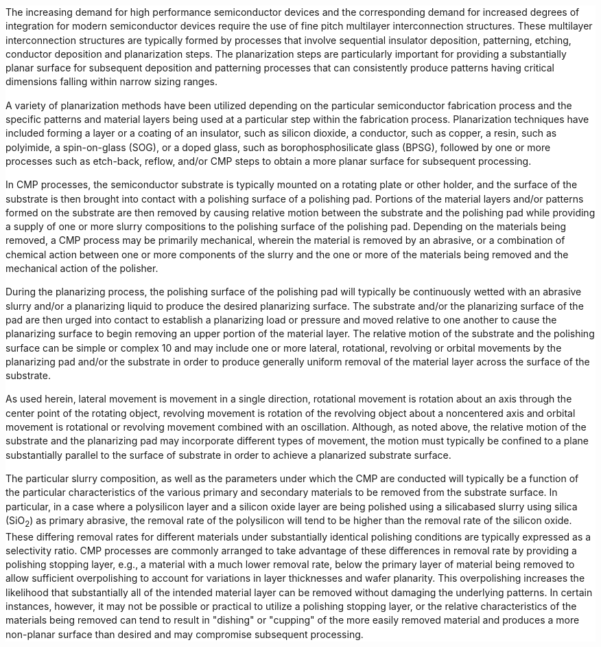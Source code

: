 The increasing demand for high performance semiconductor devices and the corresponding demand for increased degrees of integration for modern semiconductor devices require the use of fine pitch multilayer interconnection structures. These multilayer interconnection structures are typically formed by processes that involve sequential insulator deposition, patterning, etching, conductor deposition and planarization steps. The planarization steps are particularly important for providing a substantially planar surface for subsequent deposition and patterning processes that can consistently produce patterns having critical dimensions falling within narrow sizing ranges.

A variety of planarization methods have been utilized depending on the particular semiconductor fabrication process and the specific patterns and material layers being used at a particular step within the fabrication process. Planarization techniques have included forming a layer or a coating of an insulator, such as silicon dioxide, a conductor, such as copper, a resin, such as polyimide, a spin-on-glass (SOG), or a doped glass, such as borophosphosilicate glass (BPSG), followed by one or more processes such as etch-back, reflow, and/or CMP steps to obtain a more planar surface for subsequent processing.

In CMP processes, the semiconductor substrate is typically mounted on a rotating plate or other holder, and the surface of the substrate is then brought into contact with a polishing surface of a polishing pad. Portions of the material layers and/or patterns formed on the substrate are then removed by causing relative motion between the substrate and the polishing pad while providing a supply of one or more slurry compositions to the polishing surface of the polishing pad. Depending on the materials being removed, a CMP process may be primarily mechanical, wherein the material is removed by an abrasive, or a combination of chemical action between one or more components of the slurry and the one or more of the materials being removed and the mechanical action of the polisher.

During the planarizing process, the polishing surface of the polishing pad will typically be continuously wetted with an abrasive slurry and/or a planarizing liquid to produce the desired planarizing surface. The substrate and/or the planarizing surface of the pad are then urged into contact to establish a planarizing load or pressure and moved relative to one another to cause the planarizing surface to begin removing an upper portion of the material layer. The relative motion of the substrate and the polishing surface can be simple or complex 10 and may include one or more lateral, rotational, revolving or orbital movements by the planarizing pad and/or the substrate in order to produce generally uniform removal of the material layer across the surface of the substrate.

As used herein, lateral movement is movement in a single direction, rotational movement is rotation about an axis through the center point of the rotating object, revolving movement is rotation of the revolving object about a noncentered axis and orbital movement is rotational or revolving movement combined with an oscillation. Although, as noted above, the relative motion of the substrate and the planarizing pad may incorporate different types of movement, the motion must typically be confined to a plane substantially parallel to the surface of substrate in order to achieve a planarized substrate surface.

The particular slurry composition, as well as the parameters under which the CMP are conducted will typically be a function of the particular characteristics of the various primary and secondary materials to be removed from the substrate surface. In particular, in a case where a polysilicon layer and a silicon oxide layer are being polished using a silicabased slurry using silica $\left(\mathrm{SiO}_{2}\right)$ as primary abrasive, the removal rate of the polysilicon will tend to be higher than the removal rate of the silicon oxide. These differing removal rates for different materials under substantially identical polishing conditions are typically expressed as a selectivity ratio. CMP processes are commonly arranged to take advantage of these differences in removal rate by providing a polishing stopping layer, e.g., a material with a much lower removal rate, below the primary layer of material being removed to allow sufficient overpolishing to account for variations in layer thicknesses and wafer planarity. This overpolishing increases the likelihood that substantially all of the intended material layer can be removed without damaging the underlying patterns. In certain instances, however, it may not be possible or practical to utilize a polishing stopping layer, or the relative characteristics of the materials being removed can tend to result in "dishing" or "cupping" of the more easily removed material and produces a more non-planar surface than desired and may compromise subsequent processing.
